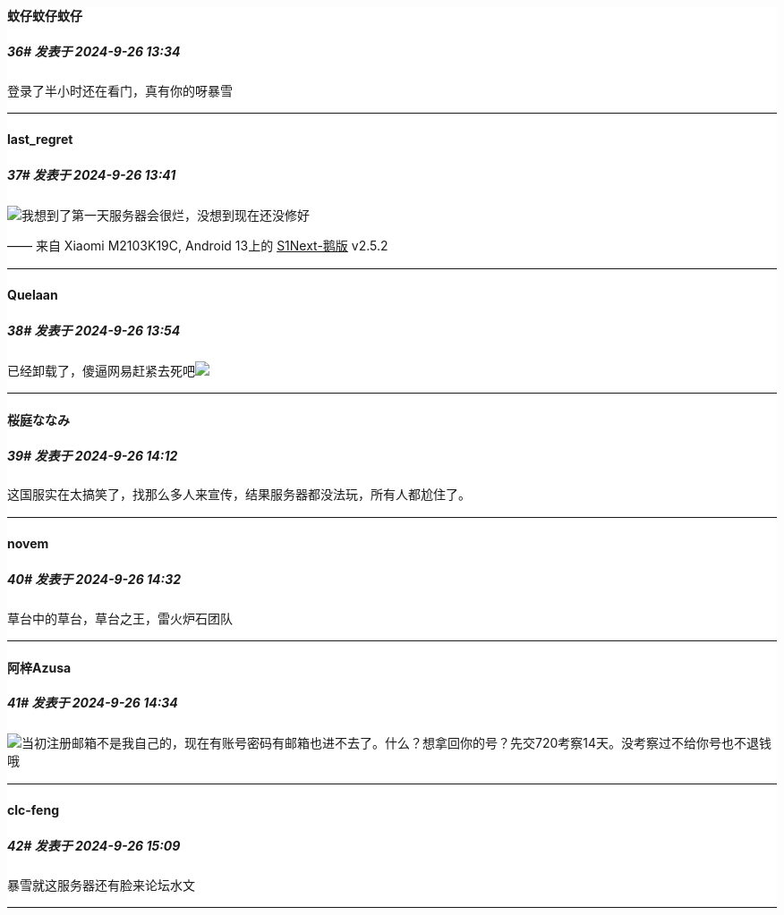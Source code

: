 ####  蚊仔蚊仔蚊仔  
##### 36#       发表于 2024-9-26 13:34

登录了半小时还在看门，真有你的呀暴雪

*****

####  last_regret  
##### 37#       发表于 2024-9-26 13:41

<img src="https://static.saraba1st.com/image/smiley/face2017/001.png" referrerpolicy="no-referrer">我想到了第一天服务器会很烂，没想到现在还没修好

—— 来自 Xiaomi M2103K19C, Android 13上的 [S1Next-鹅版](https://github.com/ykrank/S1-Next/releases) v2.5.2

*****

####  Quelaan  
##### 38#       发表于 2024-9-26 13:54

已经卸载了，傻逼网易赶紧去死吧<img src="https://static.saraba1st.com/image/smiley/face2017/035.png" referrerpolicy="no-referrer">

*****

####  桜庭ななみ  
##### 39#       发表于 2024-9-26 14:12

这国服实在太搞笑了，找那么多人来宣传，结果服务器都没法玩，所有人都尬住了。

*****

####  novem  
##### 40#       发表于 2024-9-26 14:32

草台中的草台，草台之王，雷火炉石团队


*****

####  阿梓Azusa  
##### 41#       发表于 2024-9-26 14:34

<img src="https://static.saraba1st.com/image/smiley/face2017/067.png" referrerpolicy="no-referrer">当初注册邮箱不是我自己的，现在有账号密码有邮箱也进不去了。什么？想拿回你的号？先交720考察14天。没考察过不给你号也不退钱哦


*****

####  clc-feng  
##### 42#       发表于 2024-9-26 15:09

暴雪就这服务器还有脸来论坛水文


*****
